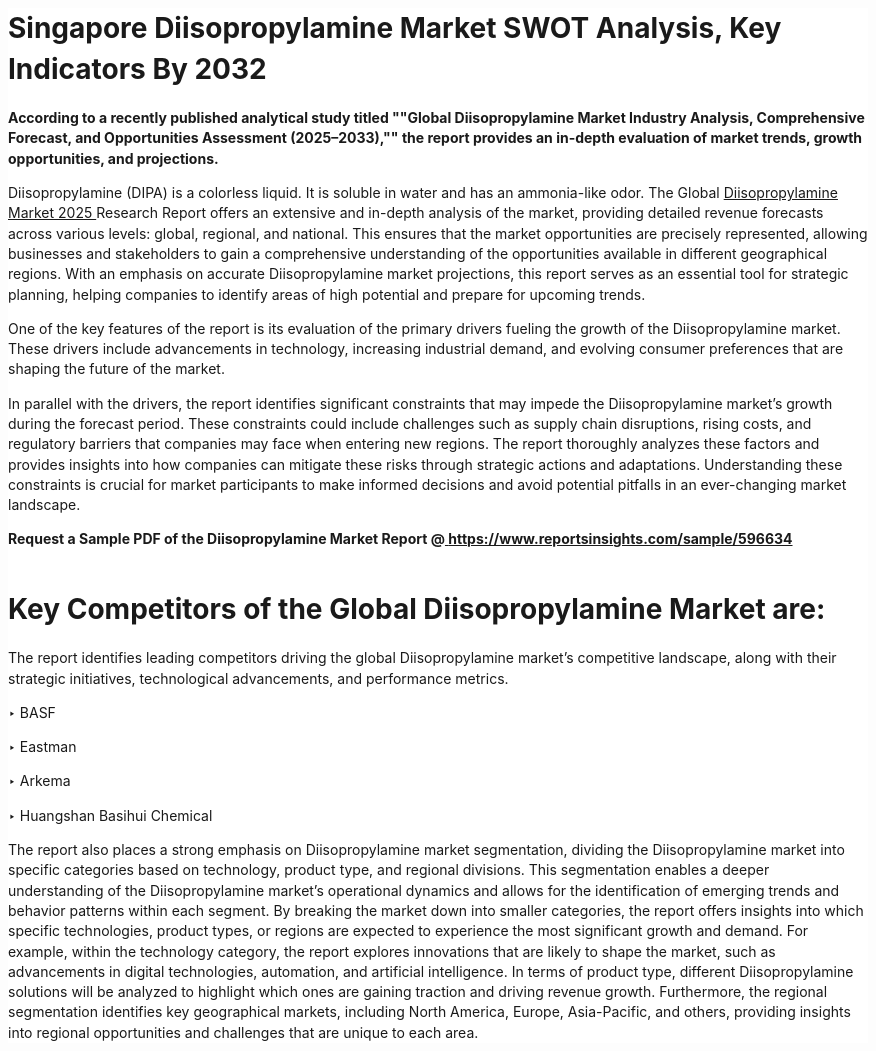 # Singapore Diisopropylamine Market SWOT Analysis, Key Indicators By 2032

<strong>According to a recently published analytical study titled ""Global Diisopropylamine Market Industry Analysis, Comprehensive Forecast, and Opportunities Assessment (2025–2033),"" the report provides an in-depth evaluation of market trends, growth opportunities, and projections.</strong>

Diisopropylamine (DIPA) is a colorless liquid. It is soluble in water and has an ammonia-like odor. The Global <a href=https://www.reportsinsights.com/sample/596634>Diisopropylamine Market 2025 </a> Research Report offers an extensive and in-depth analysis of the market, providing detailed revenue forecasts across various levels: global, regional, and national. This ensures that the market opportunities are precisely represented, allowing businesses and stakeholders to gain a comprehensive understanding of the opportunities available in different geographical regions. With an emphasis on accurate Diisopropylamine market projections, this report serves as an essential tool for strategic planning, helping companies to identify areas of high potential and prepare for upcoming trends.

One of the key features of the report is its evaluation of the primary drivers fueling the growth of the Diisopropylamine market. These drivers include advancements in technology, increasing industrial demand, and evolving consumer preferences that are shaping the future of the market. 

In parallel with the drivers, the report identifies significant constraints that may impede the Diisopropylamine market’s growth during the forecast period. These constraints could include challenges such as supply chain disruptions, rising costs, and regulatory barriers that companies may face when entering new regions. The report thoroughly analyzes these factors and provides insights into how companies can mitigate these risks through strategic actions and adaptations. Understanding these constraints is crucial for market participants to make informed decisions and avoid potential pitfalls in an ever-changing market landscape.

<strong>Request a Sample PDF of the Diisopropylamine Market Report </strong><strong>@<a href=https://www.reportsinsights.com/sample/596634> https://www.reportsinsights.com/sample/596634</a></strong></font>

# <strong>Key Competitors of the Global Diisopropylamine Market are:</strong>

The report identifies leading competitors driving the global Diisopropylamine market’s competitive landscape, along with their strategic initiatives, technological advancements, and performance metrics.

‣ BASF

‣ Eastman

‣ Arkema

‣ Huangshan Basihui Chemical

The report also places a strong emphasis on Diisopropylamine market segmentation, dividing the Diisopropylamine market into specific categories based on technology, product type, and regional divisions. This segmentation enables a deeper understanding of the Diisopropylamine market’s operational dynamics and allows for the identification of emerging trends and behavior patterns within each segment. By breaking the market down into smaller categories, the report offers insights into which specific technologies, product types, or regions are expected to experience the most significant growth and demand. For example, within the technology category, the report explores innovations that are likely to shape the market, such as advancements in digital technologies, automation, and artificial intelligence. In terms of product type, different Diisopropylamine solutions will be analyzed to highlight which ones are gaining traction and driving revenue growth. Furthermore, the regional segmentation identifies key geographical markets, including North America, Europe, Asia-Pacific, and others, providing insights into regional opportunities and challenges that are unique to each area.
